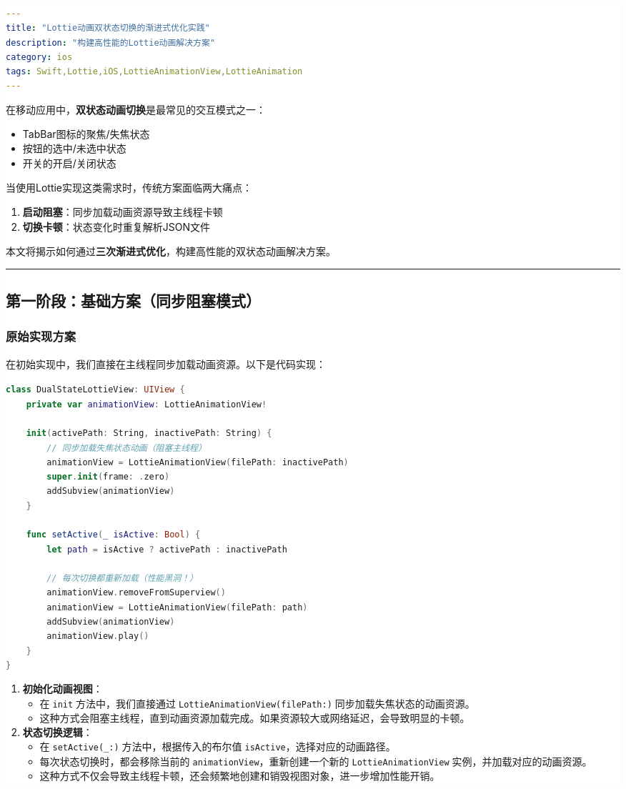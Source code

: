 ```yaml
---
title: "Lottie动画双状态切换的渐进式优化实践"
description: "构建高性能的Lottie动画解决方案"
category: ios
tags: Swift,Lottie,iOS,LottieAnimationView,LottieAnimation
---
```


在移动应用中，**双状态动画切换**是最常见的交互模式之一：  
- TabBar图标的聚焦/失焦状态
- 按钮的选中/未选中状态
- 开关的开启/关闭状态

当使用Lottie实现这类需求时，传统方案面临两大痛点：
1. **启动阻塞**：同步加载动画资源导致主线程卡顿
2. **切换卡顿**：状态变化时重复解析JSON文件

本文将揭示如何通过**三次渐进式优化**，构建高性能的双状态动画解决方案。

---

## 第一阶段：基础方案（同步阻塞模式）

### 原始实现方案

在初始实现中，我们直接在主线程同步加载动画资源。以下是代码实现：

```swift
class DualStateLottieView: UIView {
    private var animationView: LottieAnimationView!
    
    init(activePath: String, inactivePath: String) {
        // 同步加载失焦状态动画（阻塞主线程）
        animationView = LottieAnimationView(filePath: inactivePath)
        super.init(frame: .zero)
        addSubview(animationView)
    }
    
    func setActive(_ isActive: Bool) {
        let path = isActive ? activePath : inactivePath
        
        // 每次切换都重新加载（性能黑洞！）
        animationView.removeFromSuperview()
        animationView = LottieAnimationView(filePath: path)
        addSubview(animationView)
        animationView.play()
    }
}
```

1. **初始化动画视图**：
   - 在 `init` 方法中，我们直接通过 `LottieAnimationView(filePath:)` 同步加载失焦状态的动画资源。
   - 这种方式会阻塞主线程，直到动画资源加载完成。如果资源较大或网络延迟，会导致明显的卡顿。
2. **状态切换逻辑**：
   - 在 `setActive(_:)` 方法中，根据传入的布尔值 `isActive`，选择对应的动画路径。
   - 每次状态切换时，都会移除当前的 `animationView`，重新创建一个新的 `LottieAnimationView` 实例，并加载对应的动画资源。
   - 这种方式不仅会导致主线程卡顿，还会频繁地创建和销毁视图对象，进一步增加性能开销。
